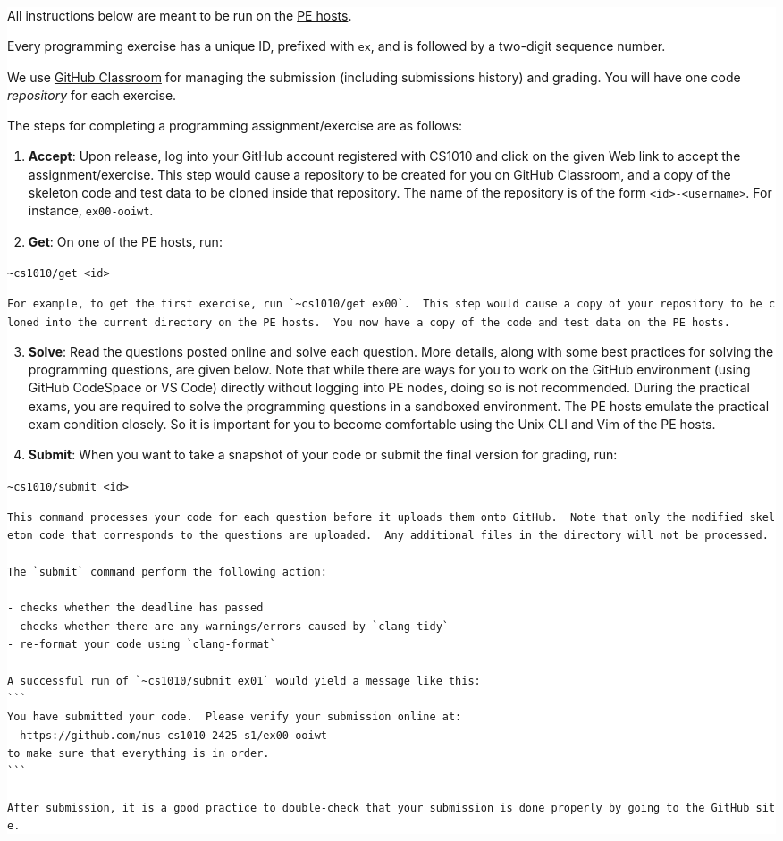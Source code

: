 All instructions below are meant to be run on the [PE hosts](environments.md).

Every programming exercise has a unique ID, prefixed with `ex`, and is followed by a two-digit sequence number. 

We use [GitHub Classroom](https://classroom.github.com/classrooms/176658209-cs1010-24-25-s1) for managing the submission (including submissions history) and grading.  You will have one code _repository_ for each exercise.

The steps for completing a programming assignment/exercise are as follows:

1. __Accept__: Upon release, log into your GitHub account registered with CS1010 and click on the given Web link to accept the assignment/exercise.  This step would cause a repository to be created for you on GitHub Classroom, and a copy of the skeleton code and test data to be cloned inside that repository.  The name of the repository is of the form `<id>-<username>`.  For instance, `ex00-ooiwt`.

2. __Get__: On one of the PE hosts, run:
```
~cs1010/get <id>
```

    For example, to get the first exercise, run `~cs1010/get ex00`.  This step would cause a copy of your repository to be cloned into the current directory on the PE hosts.  You now have a copy of the code and test data on the PE hosts.

3. __Solve__: Read the questions posted online and solve each question.  More details, along with some best practices for solving the programming questions, are given below.  Note that while there are ways for you to work on the GitHub environment (using GitHub CodeSpace or VS Code) directly without logging into PE nodes, doing so is not recommended.  During the practical exams, you are required to solve the programming questions in a sandboxed environment.  The PE hosts emulate the practical exam condition closely.  So it is important for you to become comfortable using the Unix CLI and Vim of the PE hosts.

4. __Submit__: When you want to take a snapshot of your code or submit the final version for grading, run:
```
~cs1010/submit <id>
```

    This command processes your code for each question before it uploads them onto GitHub.  Note that only the modified skeleton code that corresponds to the questions are uploaded.  Any additional files in the directory will not be processed.

    The `submit` command perform the following action:

    - checks whether the deadline has passed
    - checks whether there are any warnings/errors caused by `clang-tidy`
    - re-format your code using `clang-format`

    A successful run of `~cs1010/submit ex01` would yield a message like this:
    ```
    You have submitted your code.  Please verify your submission online at:
      https://github.com/nus-cs1010-2425-s1/ex00-ooiwt
    to make sure that everything is in order.
    ```

    After submission, it is a good practice to double-check that your submission is done properly by going to the GitHub site.
